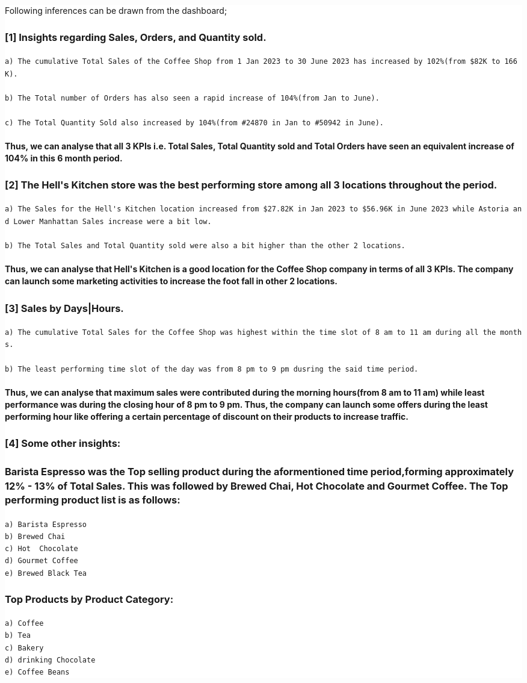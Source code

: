Following inferences can be drawn from the dashboard;

### [1] Insights regarding Sales, Orders, and Quantity sold.

    a) The cumulative Total Sales of the Coffee Shop from 1 Jan 2023 to 30 June 2023 has increased by 102%(from $82K to 166K).

    b) The Total number of Orders has also seen a rapid increase of 104%(from Jan to June). 

    c) The Total Quantity Sold also increased by 104%(from #24870 in Jan to #50942 in June).
   

#### Thus, we can analyse that all 3 KPIs i.e. Total Sales, Total Quantity sold and Total Orders have seen an equivalent increase of 104% in this 6 month period. 
           
### [2] The Hell's Kitchen store was the best performing store among all 3 locations throughout the period. 

    a) The Sales for the Hell's Kitchen location increased from $27.82K in Jan 2023 to $56.96K in June 2023 while Astoria and Lower Manhattan Sales increase were a bit low. 

    b) The Total Sales and Total Quantity sold were also a bit higher than the other 2 locations. 

#### Thus, we can analyse that Hell's Kitchen is a good location for the Coffee Shop company in terms of all 3 KPIs. The company can launch some marketing activities to increase the foot fall in other 2 locations. 
  
  ### [3] Sales by Days|Hours.  
  
    a) The cumulative Total Sales for the Coffee Shop was highest within the time slot of 8 am to 11 am during all the months.

    b) The least performing time slot of the day was from 8 pm to 9 pm dusring the said time period. 

#### Thus, we can analyse that maximum sales were contributed during the morning hours(from 8 am to 11 am) while least performance was during the closing hour of 8 pm to 9 pm. Thus, the company can launch some offers during the least performing hour like offering a certain percentage of discount on their products to increase traffic. 

 ### [4] Some other insights: 
 
 ### Barista Espresso was the Top selling product during the aformentioned time period,forming approximately 12% - 13% of Total Sales. This was followed by Brewed Chai, Hot Chocolate and Gourmet Coffee. The Top performing product list is as follows: 

    a) Barista Espresso
    b) Brewed Chai
    c) Hot  Chocolate
    d) Gourmet Coffee
    e) Brewed Black Tea

 ### Top Products by Product Category:

    a) Coffee 
    b) Tea
    c) Bakery
    d) drinking Chocolate
    e) Coffee Beans

    
